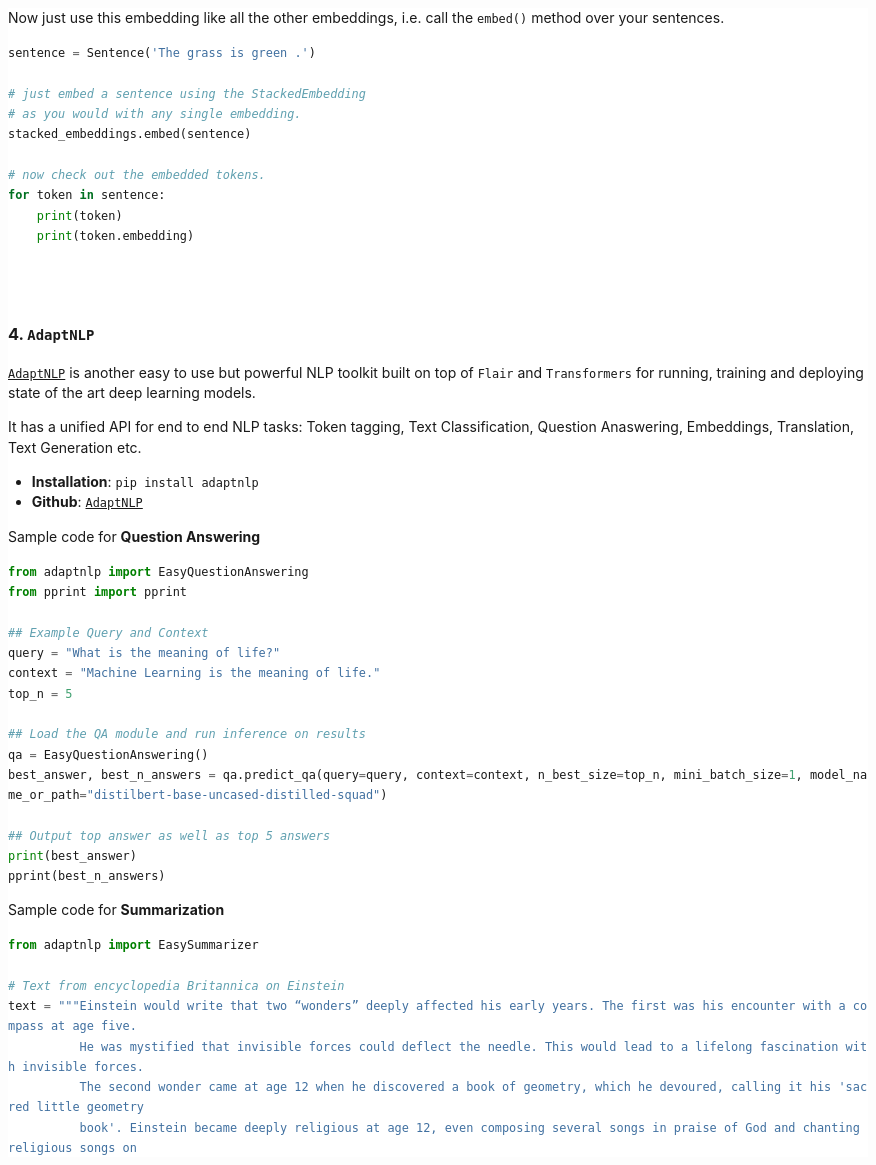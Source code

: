 

Now just use this embedding like all the other embeddings, i.e. call the `embed()` method over your sentences.

```python
sentence = Sentence('The grass is green .')

# just embed a sentence using the StackedEmbedding 
# as you would with any single embedding.
stacked_embeddings.embed(sentence)

# now check out the embedded tokens.
for token in sentence:
    print(token)
    print(token.embedding)

```

<br><br>


### 4. `AdaptNLP`
[`AdaptNLP`](https://github.com/Novetta/adaptnlp) is another easy to use but powerful NLP toolkit built on top of `Flair` and `Transformers` for running, training and deploying state of the art deep learning models. 

It has a unified API for end to end NLP tasks: Token tagging, Text Classification, Question Anaswering, Embeddings, Translation, Text Generation etc.

- **Installation**: `pip install adaptnlp`
- **Github**: [`AdaptNLP`](https://github.com/Novetta/adaptnlp)

Sample code for **Question Answering**
```python
from adaptnlp import EasyQuestionAnswering 
from pprint import pprint

## Example Query and Context 
query = "What is the meaning of life?"
context = "Machine Learning is the meaning of life."
top_n = 5

## Load the QA module and run inference on results 
qa = EasyQuestionAnswering()
best_answer, best_n_answers = qa.predict_qa(query=query, context=context, n_best_size=top_n, mini_batch_size=1, model_name_or_path="distilbert-base-uncased-distilled-squad")

## Output top answer as well as top 5 answers
print(best_answer)
pprint(best_n_answers)

```

Sample code for **Summarization**
```python
from adaptnlp import EasySummarizer

# Text from encyclopedia Britannica on Einstein
text = """Einstein would write that two “wonders” deeply affected his early years. The first was his encounter with a compass at age five. 
          He was mystified that invisible forces could deflect the needle. This would lead to a lifelong fascination with invisible forces. 
          The second wonder came at age 12 when he discovered a book of geometry, which he devoured, calling it his 'sacred little geometry 
          book'. Einstein became deeply religious at age 12, even composing several songs in praise of God and chanting religious songs on 
```